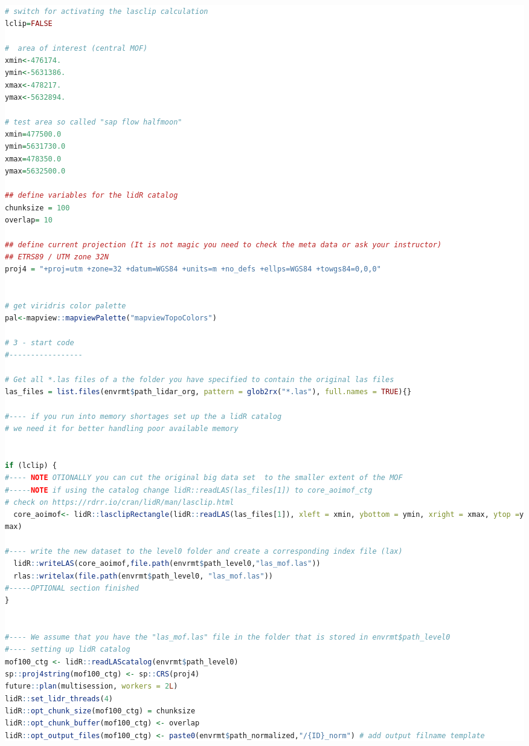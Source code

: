 ```r
# switch for activating the lasclip calculation
lclip=FALSE

#  area of interest (central MOF)
xmin<-476174.
ymin<-5631386.
xmax<-478217. 
ymax<-5632894.

# test area so called "sap flow halfmoon"
xmin=477500.0
ymin=5631730.0
xmax=478350.0
ymax=5632500.0

## define variables for the lidR catalog
chunksize = 100
overlap= 10

## define current projection (It is not magic you need to check the meta data or ask your instructor) 
## ETRS89 / UTM zone 32N
proj4 = "+proj=utm +zone=32 +datum=WGS84 +units=m +no_defs +ellps=WGS84 +towgs84=0,0,0"


# get viridris color palette
pal<-mapview::mapviewPalette("mapviewTopoColors")

# 3 - start code 
#-----------------

# Get all *.las files of a the folder you have specified to contain the original las files
las_files = list.files(envrmt$path_lidar_org, pattern = glob2rx("*.las"), full.names = TRUE){}

#---- if you run into memory shortages set up the a lidR catalog 
# we need it for better handling poor available memory 


if (lclip) {
#---- NOTE OTIONALLY you can cut the original big data set  to the smaller extent of the MOF
#-----NOTE if using the catalog change lidR::readLAS(las_files[1]) to core_aoimof_ctg
# check on https://rdrr.io/cran/lidR/man/lasclip.html
  core_aoimof<- lidR::lasclipRectangle(lidR::readLAS(las_files[1]), xleft = xmin, ybottom = ymin, xright = xmax, ytop =ymax)

#---- write the new dataset to the level0 folder and create a corresponding index file (lax)
  lidR::writeLAS(core_aoimof,file.path(envrmt$path_level0,"las_mof.las"))
  rlas::writelax(file.path(envrmt$path_level0, "las_mof.las"))
#-----OPTIONAL section finished
}


#---- We assume that you have the "las_mof.las" file in the folder that is stored in envrmt$path_level0 
#---- setting up lidR catalog
mof100_ctg <- lidR::readLAScatalog(envrmt$path_level0)
sp::proj4string(mof100_ctg) <- sp::CRS(proj4)
future::plan(multisession, workers = 2L)
lidR::set_lidr_threads(4)
lidR::opt_chunk_size(mof100_ctg) = chunksize
lidR::opt_chunk_buffer(mof100_ctg) <- overlap
lidR::opt_output_files(mof100_ctg) <- paste0(envrmt$path_normalized,"/{ID}_norm") # add output filname template
```